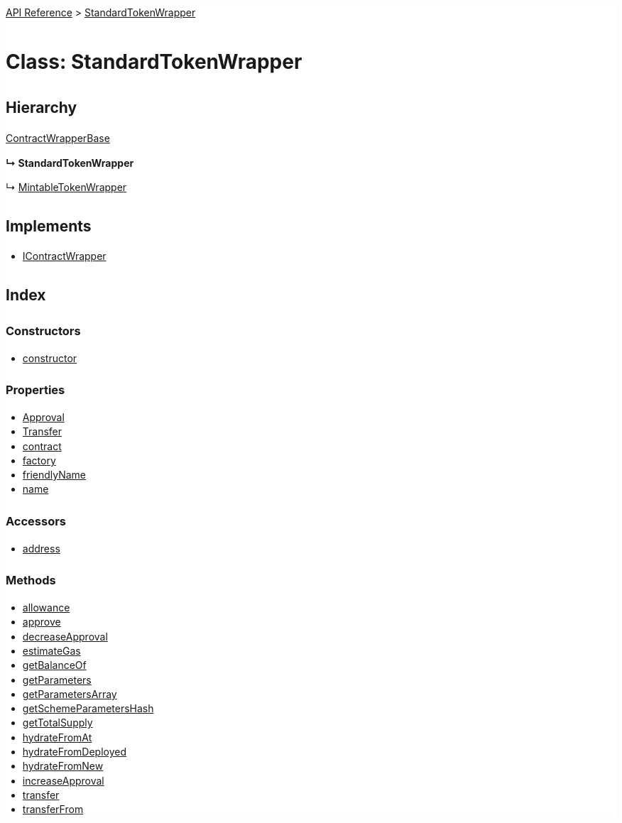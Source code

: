 [API Reference](../README.md) > [StandardTokenWrapper](../classes/StandardTokenWrapper.md)



# Class: StandardTokenWrapper

## Hierarchy


 [ContractWrapperBase](ContractWrapperBase.md)

**↳ StandardTokenWrapper**

↳  [MintableTokenWrapper](MintableTokenWrapper.md)










## Implements

* [IContractWrapper](../interfaces/IContractWrapper.md)

## Index

### Constructors

* [constructor](StandardTokenWrapper.md#constructor)


### Properties

* [Approval](StandardTokenWrapper.md#Approval)
* [Transfer](StandardTokenWrapper.md#Transfer)
* [contract](StandardTokenWrapper.md#contract)
* [factory](StandardTokenWrapper.md#factory)
* [friendlyName](StandardTokenWrapper.md#friendlyName)
* [name](StandardTokenWrapper.md#name)


### Accessors

* [address](StandardTokenWrapper.md#address)


### Methods

* [allowance](StandardTokenWrapper.md#allowance)
* [approve](StandardTokenWrapper.md#approve)
* [decreaseApproval](StandardTokenWrapper.md#decreaseApproval)
* [estimateGas](StandardTokenWrapper.md#estimateGas)
* [getBalanceOf](StandardTokenWrapper.md#getBalanceOf)
* [getParameters](StandardTokenWrapper.md#getParameters)
* [getParametersArray](StandardTokenWrapper.md#getParametersArray)
* [getSchemeParametersHash](StandardTokenWrapper.md#getSchemeParametersHash)
* [getTotalSupply](StandardTokenWrapper.md#getTotalSupply)
* [hydrateFromAt](StandardTokenWrapper.md#hydrateFromAt)
* [hydrateFromDeployed](StandardTokenWrapper.md#hydrateFromDeployed)
* [hydrateFromNew](StandardTokenWrapper.md#hydrateFromNew)
* [increaseApproval](StandardTokenWrapper.md#increaseApproval)
* [transfer](StandardTokenWrapper.md#transfer)
* [transferFrom](StandardTokenWrapper.md#transferFrom)
